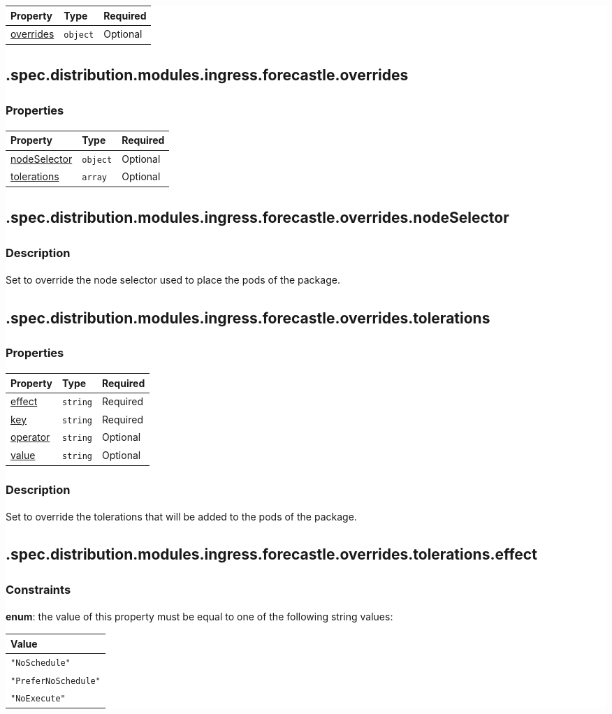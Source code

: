 | Property                                                        | Type     | Required |
|:----------------------------------------------------------------|:---------|:---------|
| [overrides](#specdistributionmodulesingressforecastleoverrides) | `object` | Optional |

## .spec.distribution.modules.ingress.forecastle.overrides

### Properties

| Property                                                                       | Type     | Required |
|:-------------------------------------------------------------------------------|:---------|:---------|
| [nodeSelector](#specdistributionmodulesingressforecastleoverridesnodeselector) | `object` | Optional |
| [tolerations](#specdistributionmodulesingressforecastleoverridestolerations)   | `array`  | Optional |

## .spec.distribution.modules.ingress.forecastle.overrides.nodeSelector

### Description

Set to override the node selector used to place the pods of the package.

## .spec.distribution.modules.ingress.forecastle.overrides.tolerations

### Properties

| Property                                                                          | Type     | Required |
|:----------------------------------------------------------------------------------|:---------|:---------|
| [effect](#specdistributionmodulesingressforecastleoverridestolerationseffect)     | `string` | Required |
| [key](#specdistributionmodulesingressforecastleoverridestolerationskey)           | `string` | Required |
| [operator](#specdistributionmodulesingressforecastleoverridestolerationsoperator) | `string` | Optional |
| [value](#specdistributionmodulesingressforecastleoverridestolerationsvalue)       | `string` | Optional |

### Description

Set to override the tolerations that will be added to the pods of the package.

## .spec.distribution.modules.ingress.forecastle.overrides.tolerations.effect

### Constraints

**enum**: the value of this property must be equal to one of the following string values:

| Value              |
|:-------------------|
|`"NoSchedule"`      |
|`"PreferNoSchedule"`|
|`"NoExecute"`       |
